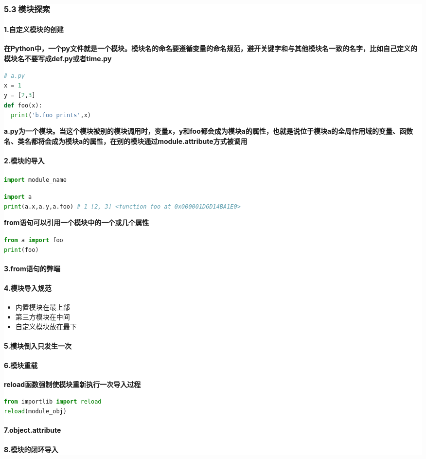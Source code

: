 ### 5.3 模块探索

#### 1.自定义模块的创建

__在Python中，一个py文件就是一个模块。模块名的命名要遵循变量的命名规范，避开关键字和与其他模块名一致的名字，比如自己定义的模块名不要写成def.py或者time.py__

```python
# a.py
x = 1
y = [2,3]
def foo(x):
  print('b.foo prints',x)
```

__a.py为一个模块。当这个模块被别的模块调用时，变量x，y和foo都会成为模块a的属性，也就是说位于模块a的全局作用域的变量、函数名、类名都将会成为模块a的属性，在别的模块通过module.attribute方式被调用__

#### 2.模块的导入

```python
import module_name
```

```python
import a
print(a.x,a.y,a.foo) # 1 [2, 3] <function foo at 0x000001D6D14BA1E0>
```

__from语句可以引用一个模块中的一个或几个属性__

```python
from a import foo
print(foo)
```

#### 3.from语句的弊端

#### 4.模块导入规范

- 内置模块在最上部
- 第三方模块在中间
- 自定义模块放在最下

#### 5.模块倒入只发生一次

#### 6.模块重载

__reload函数强制使模块重新执行一次导入过程__

```python
from importlib import reload
reload(module_obj)
```

#### 7.object.attribute

#### 8.模块的闭环导入
